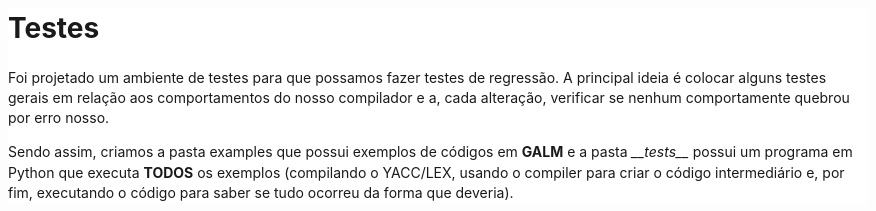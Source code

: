 # Testes

Foi projetado um ambiente de testes para que possamos fazer testes de regressão.
A principal ideia é colocar alguns testes gerais em relação aos comportamentos do nosso compilador e a, cada alteração, verificar se nenhum comportamente quebrou por erro nosso.

Sendo assim, criamos a pasta examples que possui exemplos de códigos em **GALM** e a pasta *\_\_tests\_\_* possui um programa em Python que executa **TODOS** os exemplos (compilando o YACC/LEX, usando o compiler para criar o código intermediário e, por fim, executando o código para saber se tudo ocorreu da forma que deveria).